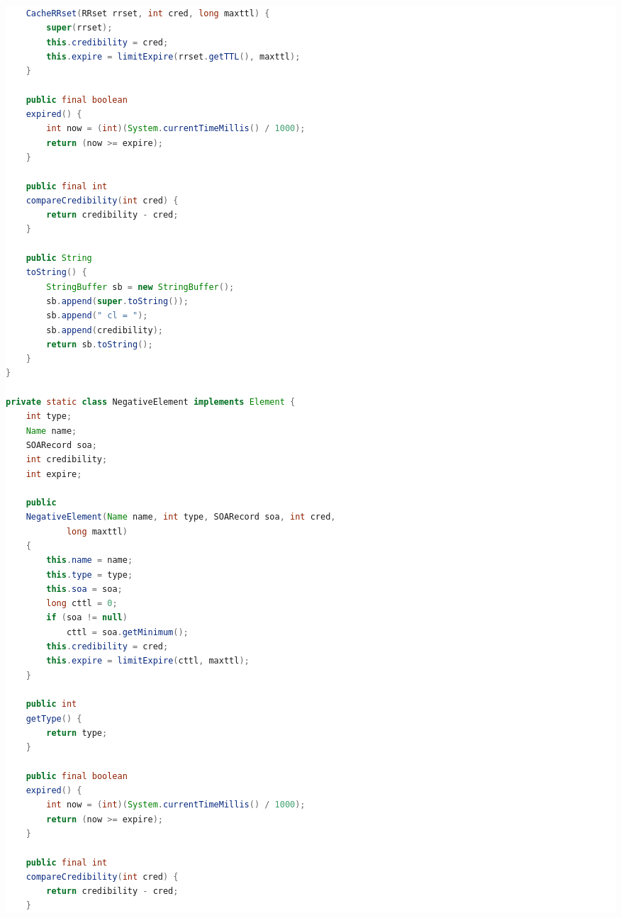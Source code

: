 ```java
	CacheRRset(RRset rrset, int cred, long maxttl) {
		super(rrset);
		this.credibility = cred;
		this.expire = limitExpire(rrset.getTTL(), maxttl);
	}

	public final boolean
	expired() {
		int now = (int)(System.currentTimeMillis() / 1000);
		return (now >= expire);
	}

	public final int
	compareCredibility(int cred) {
		return credibility - cred;
	}

	public String
	toString() {
		StringBuffer sb = new StringBuffer();
		sb.append(super.toString());
		sb.append(" cl = ");
		sb.append(credibility);
		return sb.toString();
	}
}

private static class NegativeElement implements Element {
	int type;
	Name name;
	SOARecord soa;
	int credibility;
	int expire;

	public
	NegativeElement(Name name, int type, SOARecord soa, int cred,
			long maxttl)
	{
		this.name = name;
		this.type = type;
		this.soa = soa;
		long cttl = 0;
		if (soa != null)
			cttl = soa.getMinimum();
		this.credibility = cred;
		this.expire = limitExpire(cttl, maxttl);
	}

	public int
	getType() {
		return type;
	}

	public final boolean
	expired() {
		int now = (int)(System.currentTimeMillis() / 1000);
		return (now >= expire);
	}

	public final int
	compareCredibility(int cred) {
		return credibility - cred;
	}
```